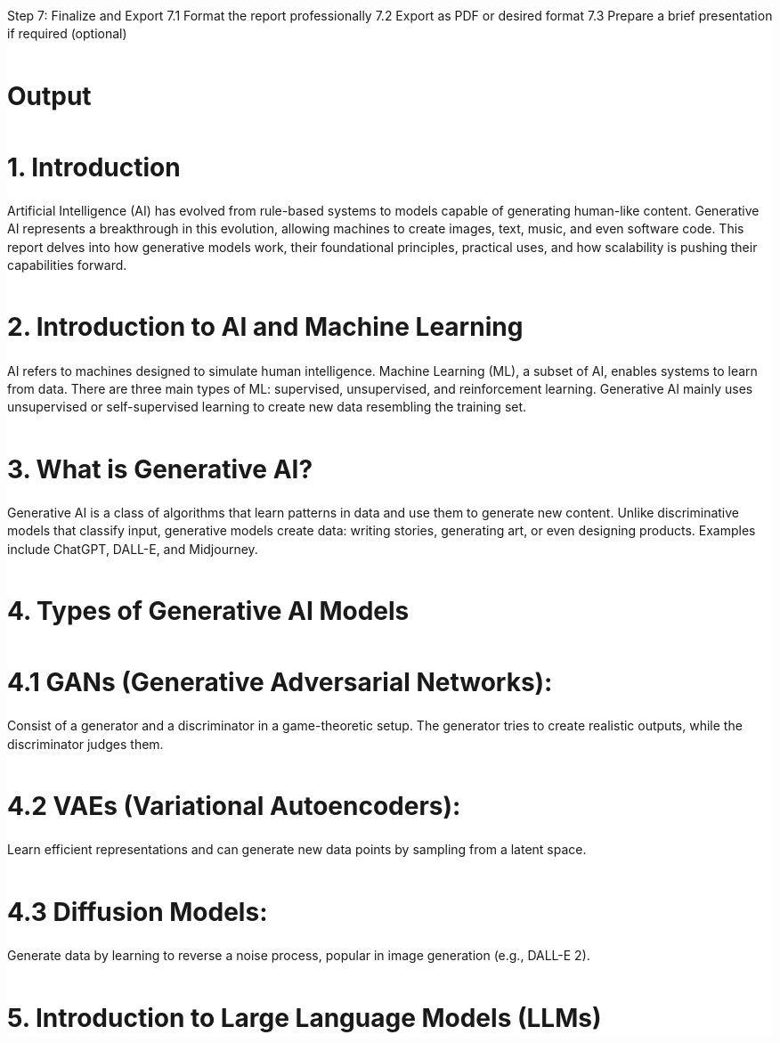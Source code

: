 Step 7: Finalize and Export
7.1 Format the report professionally
7.2 Export as PDF or desired format
7.3 Prepare a brief presentation if required (optional)



# Output

# 1. Introduction

Artificial Intelligence (AI) has evolved from rule-based systems to models capable of generating human-like content. Generative AI represents a breakthrough in this evolution, allowing machines to create images, text, music, and even software code. This report delves into how generative models work, their foundational principles, practical uses, and how scalability is pushing their capabilities forward.

# 2. Introduction to AI and Machine Learning

AI refers to machines designed to simulate human intelligence. Machine Learning (ML), a subset of AI, enables systems to learn from data. There are three main types of ML: supervised, unsupervised, and reinforcement learning. Generative AI mainly uses unsupervised or self-supervised learning to create new data resembling the training set.

# 3. What is Generative AI?

Generative AI is a class of algorithms that learn patterns in data and use them to generate new content. Unlike discriminative models that classify input, generative models create data: writing stories, generating art, or even designing products. Examples include ChatGPT, DALL-E, and Midjourney.

# 4. Types of Generative AI Models

# 4.1 GANs (Generative Adversarial Networks):
Consist of a generator and a discriminator in a game-theoretic setup. The generator tries to create realistic outputs, while the discriminator judges them.

# 4.2 VAEs (Variational Autoencoders):  
Learn efficient representations and can generate new data points by sampling from a latent space.

# 4.3 Diffusion Models: 
Generate data by learning to reverse a noise process, popular in image generation (e.g., DALL-E 2).

# 5. Introduction to Large Language Models (LLMs)
